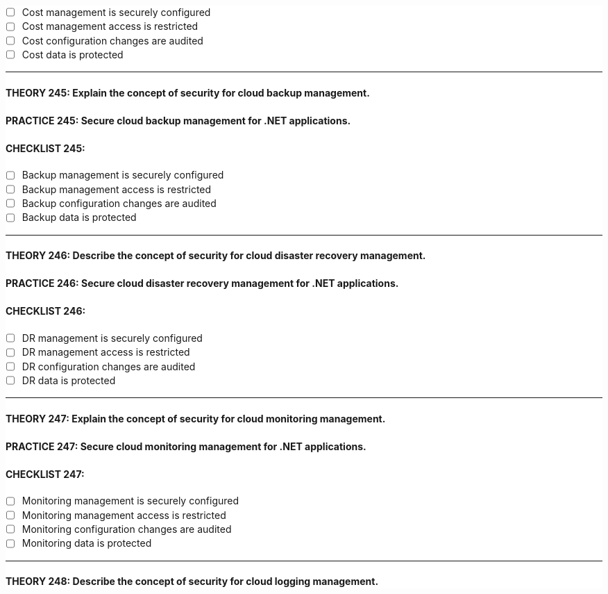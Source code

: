- [ ] Cost management is securely configured
- [ ] Cost management access is restricted
- [ ] Cost configuration changes are audited
- [ ] Cost data is protected

---

#### THEORY 245: Explain the concept of security for cloud backup management.

#### PRACTICE 245: Secure cloud backup management for .NET applications.

#### CHECKLIST 245:

- [ ] Backup management is securely configured
- [ ] Backup management access is restricted
- [ ] Backup configuration changes are audited
- [ ] Backup data is protected

---

#### THEORY 246: Describe the concept of security for cloud disaster recovery management.

#### PRACTICE 246: Secure cloud disaster recovery management for .NET applications.

#### CHECKLIST 246:

- [ ] DR management is securely configured
- [ ] DR management access is restricted
- [ ] DR configuration changes are audited
- [ ] DR data is protected

---

#### THEORY 247: Explain the concept of security for cloud monitoring management.

#### PRACTICE 247: Secure cloud monitoring management for .NET applications.

#### CHECKLIST 247:

- [ ] Monitoring management is securely configured
- [ ] Monitoring management access is restricted
- [ ] Monitoring configuration changes are audited
- [ ] Monitoring data is protected

---

#### THEORY 248: Describe the concept of security for cloud logging management.
